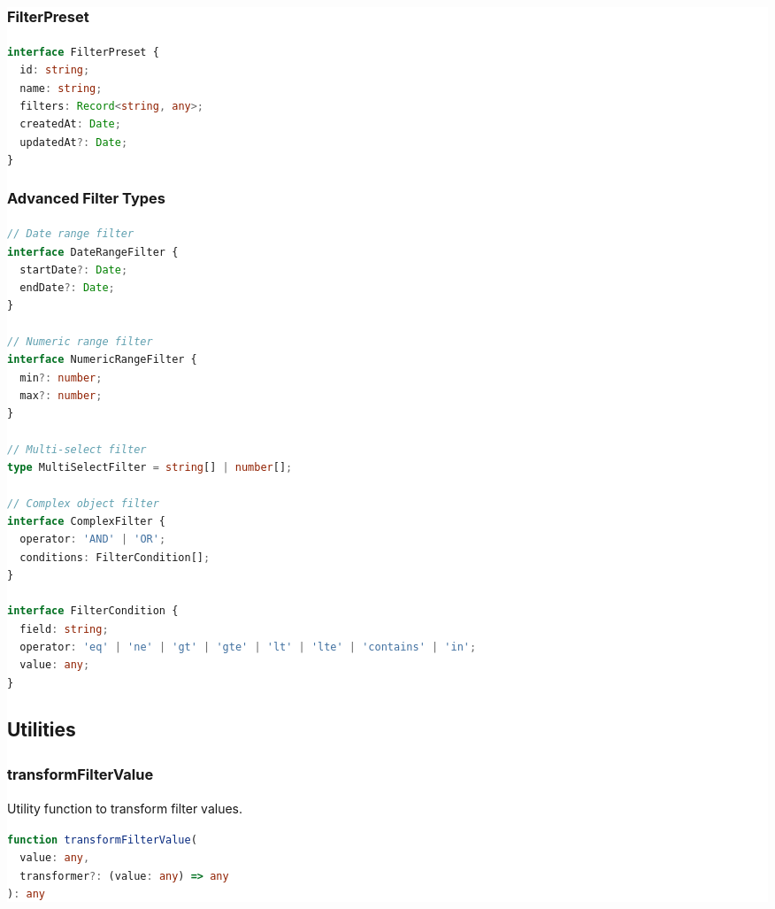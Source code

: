 ### FilterPreset

```typescript
interface FilterPreset {
  id: string;
  name: string;
  filters: Record<string, any>;
  createdAt: Date;
  updatedAt?: Date;
}
```

### Advanced Filter Types

```typescript
// Date range filter
interface DateRangeFilter {
  startDate?: Date;
  endDate?: Date;
}

// Numeric range filter
interface NumericRangeFilter {
  min?: number;
  max?: number;
}

// Multi-select filter
type MultiSelectFilter = string[] | number[];

// Complex object filter
interface ComplexFilter {
  operator: 'AND' | 'OR';
  conditions: FilterCondition[];
}

interface FilterCondition {
  field: string;
  operator: 'eq' | 'ne' | 'gt' | 'gte' | 'lt' | 'lte' | 'contains' | 'in';
  value: any;
}
```

## Utilities

### transformFilterValue

Utility function to transform filter values.

```typescript
function transformFilterValue(
  value: any,
  transformer?: (value: any) => any
): any
```
